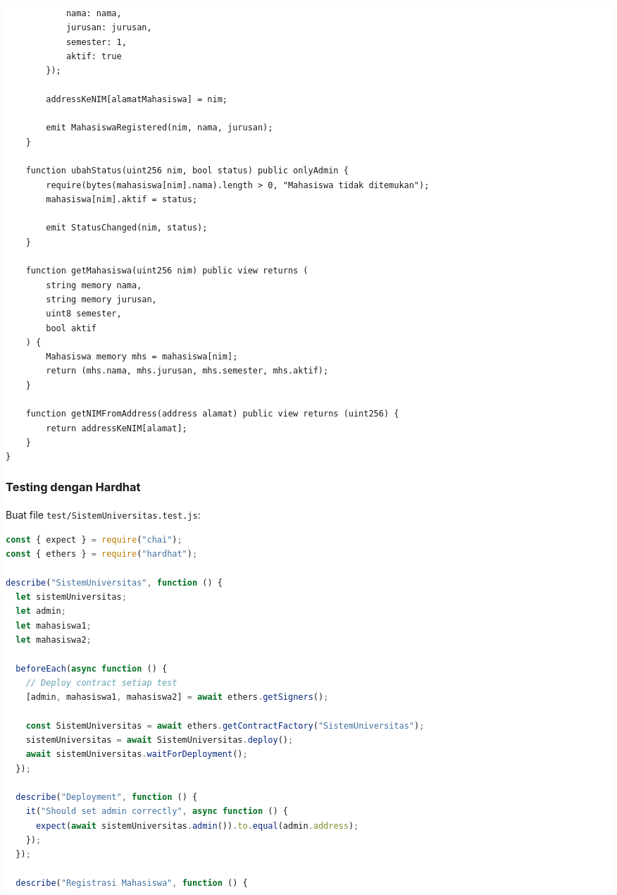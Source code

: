 ```solidity
            nama: nama,
            jurusan: jurusan,
            semester: 1,
            aktif: true
        });
        
        addressKeNIM[alamatMahasiswa] = nim;
        
        emit MahasiswaRegistered(nim, nama, jurusan);
    }
    
    function ubahStatus(uint256 nim, bool status) public onlyAdmin {
        require(bytes(mahasiswa[nim].nama).length > 0, "Mahasiswa tidak ditemukan");
        mahasiswa[nim].aktif = status;
        
        emit StatusChanged(nim, status);
    }
    
    function getMahasiswa(uint256 nim) public view returns (
        string memory nama,
        string memory jurusan,
        uint8 semester,
        bool aktif
    ) {
        Mahasiswa memory mhs = mahasiswa[nim];
        return (mhs.nama, mhs.jurusan, mhs.semester, mhs.aktif);
    }
    
    function getNIMFromAddress(address alamat) public view returns (uint256) {
        return addressKeNIM[alamat];
    }
}
```

### Testing dengan Hardhat

Buat file `test/SistemUniversitas.test.js`:

```javascript
const { expect } = require("chai");
const { ethers } = require("hardhat");

describe("SistemUniversitas", function () {
  let sistemUniversitas;
  let admin;
  let mahasiswa1;
  let mahasiswa2;

  beforeEach(async function () {
    // Deploy contract setiap test
    [admin, mahasiswa1, mahasiswa2] = await ethers.getSigners();
    
    const SistemUniversitas = await ethers.getContractFactory("SistemUniversitas");
    sistemUniversitas = await SistemUniversitas.deploy();
    await sistemUniversitas.waitForDeployment();
  });

  describe("Deployment", function () {
    it("Should set admin correctly", async function () {
      expect(await sistemUniversitas.admin()).to.equal(admin.address);
    });
  });

  describe("Registrasi Mahasiswa", function () {
```